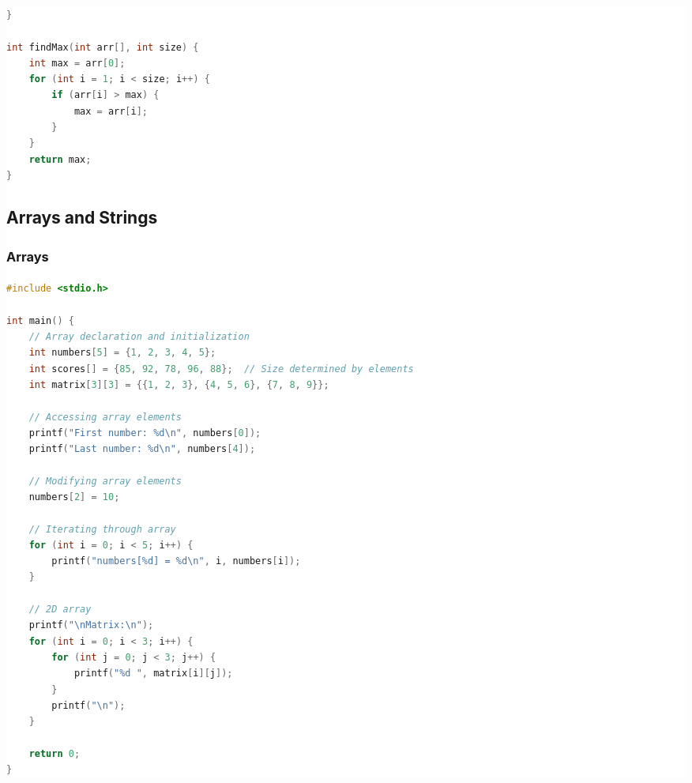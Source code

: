 ```c
}

int findMax(int arr[], int size) {
    int max = arr[0];
    for (int i = 1; i < size; i++) {
        if (arr[i] > max) {
            max = arr[i];
        }
    }
    return max;
}
```

## Arrays and Strings

### Arrays
```c
#include <stdio.h>

int main() {
    // Array declaration and initialization
    int numbers[5] = {1, 2, 3, 4, 5};
    int scores[] = {85, 92, 78, 96, 88};  // Size determined by elements
    int matrix[3][3] = {{1, 2, 3}, {4, 5, 6}, {7, 8, 9}};
    
    // Accessing array elements
    printf("First number: %d\n", numbers[0]);
    printf("Last number: %d\n", numbers[4]);
    
    // Modifying array elements
    numbers[2] = 10;
    
    // Iterating through array
    for (int i = 0; i < 5; i++) {
        printf("numbers[%d] = %d\n", i, numbers[i]);
    }
    
    // 2D array
    printf("\nMatrix:\n");
    for (int i = 0; i < 3; i++) {
        for (int j = 0; j < 3; j++) {
            printf("%d ", matrix[i][j]);
        }
        printf("\n");
    }
    
    return 0;
}
```
